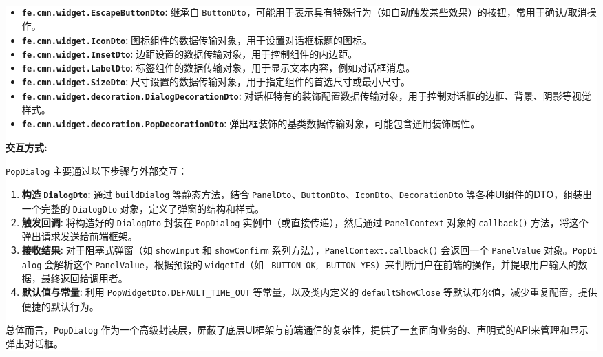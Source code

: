 *   **`fe.cmn.widget.EscapeButtonDto`**: 继承自 `ButtonDto`，可能用于表示具有特殊行为（如自动触发某些效果）的按钮，常用于确认/取消操作。
*   **`fe.cmn.widget.IconDto`**: 图标组件的数据传输对象，用于设置对话框标题的图标。
*   **`fe.cmn.widget.InsetDto`**: 边距设置的数据传输对象，用于控制组件的内边距。
*   **`fe.cmn.widget.LabelDto`**: 标签组件的数据传输对象，用于显示文本内容，例如对话框消息。
*   **`fe.cmn.widget.SizeDto`**: 尺寸设置的数据传输对象，用于指定组件的首选尺寸或最小尺寸。
*   **`fe.cmn.widget.decoration.DialogDecorationDto`**: 对话框特有的装饰配置数据传输对象，用于控制对话框的边框、背景、阴影等视觉样式。
*   **`fe.cmn.widget.decoration.PopDecorationDto`**: 弹出框装饰的基类数据传输对象，可能包含通用装饰属性。

**交互方式:**

`PopDialog` 主要通过以下步骤与外部交互：
1.  **构造 `DialogDto`**: 通过 `buildDialog` 等静态方法，结合 `PanelDto`、`ButtonDto`、`IconDto`、`DecorationDto` 等各种UI组件的DTO，组装出一个完整的 `DialogDto` 对象，定义了弹窗的结构和样式。
2.  **触发回调**: 将构造好的 `DialogDto` 封装在 `PopDialog` 实例中（或直接传递），然后通过 `PanelContext` 对象的 `callback()` 方法，将这个弹出请求发送给前端框架。
3.  **接收结果**: 对于阻塞式弹窗（如 `showInput` 和 `showConfirm` 系列方法），`PanelContext.callback()` 会返回一个 `PanelValue` 对象。`PopDialog` 会解析这个 `PanelValue`，根据预设的 `widgetId`（如 `_BUTTON_OK`, `_BUTTON_YES`）来判断用户在前端的操作，并提取用户输入的数据，最终返回给调用者。
4.  **默认值与常量**: 利用 `PopWidgetDto.DEFAULT_TIME_OUT` 等常量，以及类内定义的 `defaultShowClose` 等默认布尔值，减少重复配置，提供便捷的默认行为。

总体而言，`PopDialog` 作为一个高级封装层，屏蔽了底层UI框架与前端通信的复杂性，提供了一套面向业务的、声明式的API来管理和显示弹出对话框。

